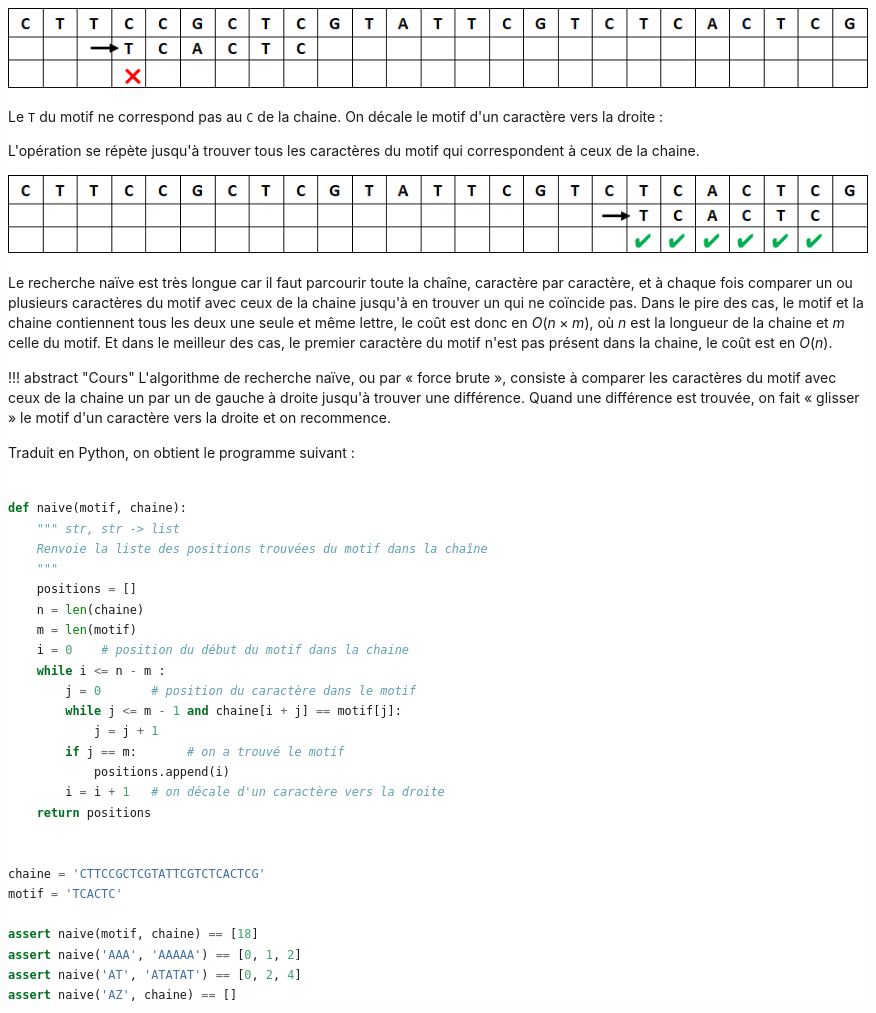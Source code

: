 ![Recherche naïve - étape 4](assets/5-naive-4.png)

Le `T` du motif ne  correspond pas au `C` de la chaine. On décale le motif d'un caractère vers la droite :

L'opération se répète jusqu'à trouver tous les caractères du motif qui correspondent à ceux de la chaine. 

![Recherche naïve - étape 5](assets/5-naive-5.png)

Le recherche naïve est très longue car il faut parcourir toute la chaîne, caractère par caractère, et à chaque fois comparer un ou plusieurs caractères du motif avec ceux de la chaine jusqu'à en trouver un qui ne coïncide pas.  Dans le pire des cas, le motif et la chaine contiennent tous les deux une seule et même lettre, le coût est donc en $O(n \times m)$, où $n$ est la longueur de la chaine et $m$ celle du motif. Et dans le meilleur des cas, le premier caractère du motif n'est pas présent dans la chaine, le coût est en $O(n)$.


!!! abstract "Cours" 
    L'algorithme de recherche naïve, ou par « force brute », consiste à comparer les caractères du motif avec ceux de la chaine un par un de gauche à droite jusqu'à trouver une différence. Quand une différence est trouvée, on fait « glisser » le motif d'un caractère vers la droite et on recommence.

    
Traduit en Python, on obtient le programme suivant :

``` py linenums="1"

def naive(motif, chaine):
    """ str, str -> list
    Renvoie la liste des positions trouvées du motif dans la chaîne
    """
    positions = []
    n = len(chaine)
    m = len(motif)
    i = 0    # position du début du motif dans la chaine
    while i <= n - m :
        j = 0       # position du caractère dans le motif
        while j <= m - 1 and chaine[i + j] == motif[j]:
            j = j + 1
        if j == m:       # on a trouvé le motif
            positions.append(i)
        i = i + 1   # on décale d'un caractère vers la droite
    return positions


chaine = 'CTTCCGCTCGTATTCGTCTCACTCG'
motif = 'TCACTC'

assert naive(motif, chaine) == [18]
assert naive('AAA', 'AAAAA') == [0, 1, 2]
assert naive('AT', 'ATATAT') == [0, 2, 4]
assert naive('AZ', chaine) == []

```


[^5.2]: Thibaut Balabonski, Sylvain Conchon, Jean-Christophe Filliâtre, Kim Nguyen, *Numérique et Sciences Informatiques, 24 leçons avec exercices corrigés*, Ellipses